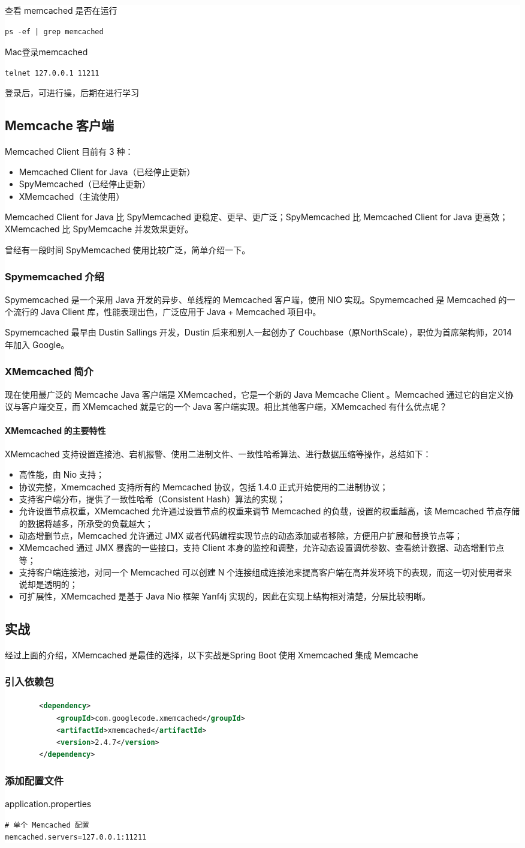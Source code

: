 
查看 memcached 是否在运行
```shell script
ps -ef | grep memcached
```



Mac登录memcached

```shell
telnet 127.0.0.1 11211
```

登录后，可进行操，后期在进行学习



## Memcache 客户端

Memcached Client 目前有 3 种：
- Memcached Client for Java（已经停止更新）
- SpyMemcached（已经停止更新）
- XMemcached（主流使用）

Memcached Client for Java 比 SpyMemcached 更稳定、更早、更广泛；SpyMemcached 比 Memcached Client for Java 更高效；XMemcached 比 SpyMemcache 并发效果更好。

曾经有一段时间 SpyMemcached 使用比较广泛，简单介绍一下。

### Spymemcached 介绍
Spymemcached 是一个采用 Java 开发的异步、单线程的 Memcached 客户端，使用 NIO 实现。Spymemcached 是 Memcached 的一个流行的 Java Client 库，性能表现出色，广泛应用于 Java + Memcached 项目中。

Spymemcached 最早由 Dustin Sallings 开发，Dustin 后来和别人一起创办了 Couchbase（原NorthScale），职位为首席架构师，2014 年加入 Google。

### XMemcached 简介
现在使用最广泛的 Memcache Java 客户端是 XMemcached，它是一个新的 Java Memcache Client 。Memcached 通过它的自定义协议与客户端交互，而 XMemcached 就是它的一个 Java 客户端实现。相比其他客户端，XMemcached 有什么优点呢？

#### XMemcached 的主要特性

XMemcached 支持设置连接池、宕机报警、使用二进制文件、一致性哈希算法、进行数据压缩等操作，总结如下：
- 高性能，由 Nio 支持；
- 协议完整，Xmemcached 支持所有的 Memcached 协议，包括 1.4.0 正式开始使用的二进制协议；
- 支持客户端分布，提供了一致性哈希（Consistent Hash）算法的实现；
- 允许设置节点权重，XMemcached 允许通过设置节点的权重来调节 Memcached 的负载，设置的权重越高，该 Memcached 节点存储的数据将越多，所承受的负载越大；
- 动态增删节点，Memcached 允许通过 JMX 或者代码编程实现节点的动态添加或者移除，方便用户扩展和替换节点等；
- XMemcached 通过 JMX 暴露的一些接口，支持 Client 本身的监控和调整，允许动态设置调优参数、查看统计数据、动态增删节点等；
- 支持客户端连接池，对同一个 Memcached 可以创建 N 个连接组成连接池来提高客户端在高并发环境下的表现，而这一切对使用者来说却是透明的；
- 可扩展性，XMemcached 是基于 Java Nio 框架 Yanf4j 实现的，因此在实现上结构相对清楚，分层比较明晰。

## 实战
经过上面的介绍，XMemcached 是最佳的选择，以下实战是Spring Boot 使用 Xmemcached 集成 Memcache
### 引入依赖包
```xml
        <dependency>
            <groupId>com.googlecode.xmemcached</groupId>
            <artifactId>xmemcached</artifactId>
            <version>2.4.7</version>
        </dependency>
```
### 添加配置文件
application.properties
```properties
# 单个 Memcached 配置
memcached.servers=127.0.0.1:11211
```